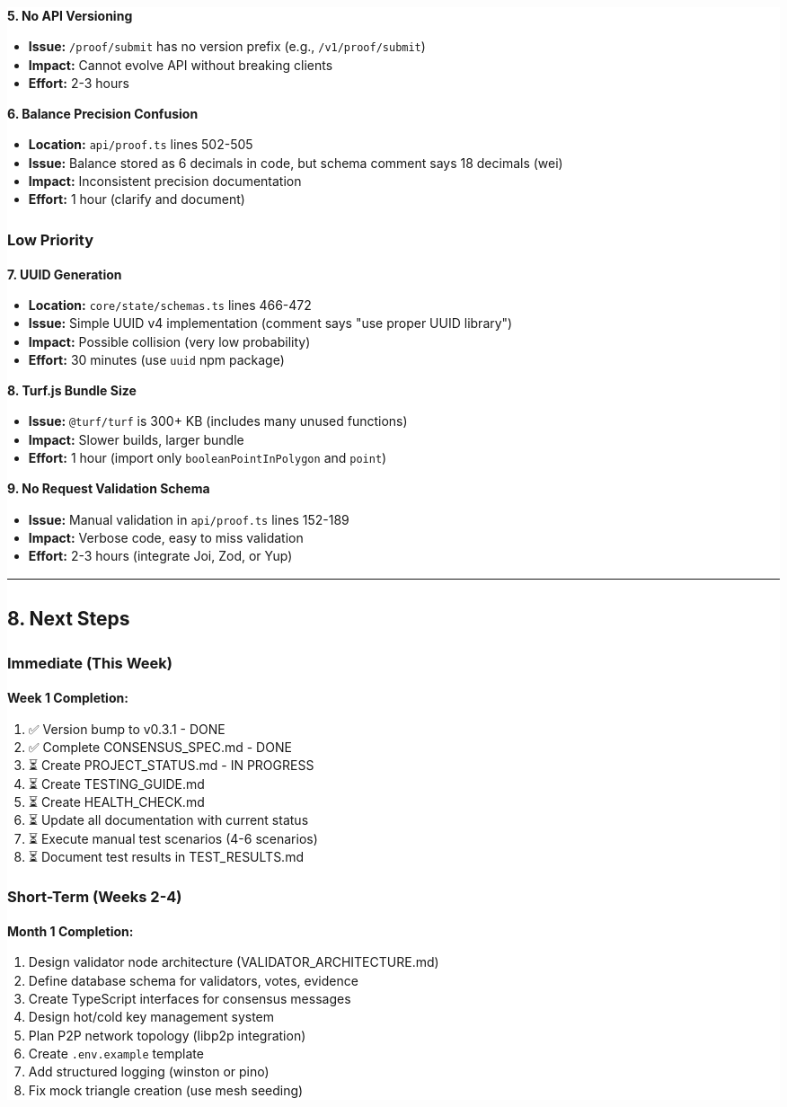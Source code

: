 **5. No API Versioning**
- **Issue:** `/proof/submit` has no version prefix (e.g., `/v1/proof/submit`)
- **Impact:** Cannot evolve API without breaking clients
- **Effort:** 2-3 hours

**6. Balance Precision Confusion**
- **Location:** `api/proof.ts` lines 502-505
- **Issue:** Balance stored as 6 decimals in code, but schema comment says 18 decimals (wei)
- **Impact:** Inconsistent precision documentation
- **Effort:** 1 hour (clarify and document)

### Low Priority

**7. UUID Generation**
- **Location:** `core/state/schemas.ts` lines 466-472
- **Issue:** Simple UUID v4 implementation (comment says "use proper UUID library")
- **Impact:** Possible collision (very low probability)
- **Effort:** 30 minutes (use `uuid` npm package)

**8. Turf.js Bundle Size**
- **Issue:** `@turf/turf` is 300+ KB (includes many unused functions)
- **Impact:** Slower builds, larger bundle
- **Effort:** 1 hour (import only `booleanPointInPolygon` and `point`)

**9. No Request Validation Schema**
- **Issue:** Manual validation in `api/proof.ts` lines 152-189
- **Impact:** Verbose code, easy to miss validation
- **Effort:** 2-3 hours (integrate Joi, Zod, or Yup)

---

## 8. Next Steps

### Immediate (This Week)

**Week 1 Completion:**
1. ✅ Version bump to v0.3.1 - DONE
2. ✅ Complete CONSENSUS_SPEC.md - DONE
3. ⏳ Create PROJECT_STATUS.md - IN PROGRESS
4. ⏳ Create TESTING_GUIDE.md
5. ⏳ Create HEALTH_CHECK.md
6. ⏳ Update all documentation with current status
7. ⏳ Execute manual test scenarios (4-6 scenarios)
8. ⏳ Document test results in TEST_RESULTS.md

### Short-Term (Weeks 2-4)

**Month 1 Completion:**
1. Design validator node architecture (VALIDATOR_ARCHITECTURE.md)
2. Define database schema for validators, votes, evidence
3. Create TypeScript interfaces for consensus messages
4. Design hot/cold key management system
5. Plan P2P network topology (libp2p integration)
6. Create `.env.example` template
7. Add structured logging (winston or pino)
8. Fix mock triangle creation (use mesh seeding)
